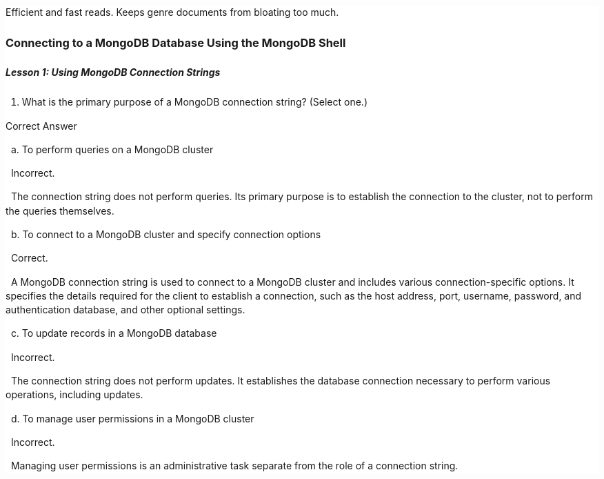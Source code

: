 Efficient and fast reads.	Keeps genre documents from bloating too much.







### Connecting to a MongoDB Database Using the MongoDB Shell



##### Lesson 1: Using MongoDB Connection Strings



1. What is the primary purpose of a MongoDB connection string? (Select one.)



Correct Answer



    a. To perform queries on a MongoDB cluster



    Incorrect.



    The connection string does not perform queries. Its primary purpose is to establish the connection to the cluster, not to perform the queries themselves.

    b. To connect to a MongoDB cluster and specify connection options



    Correct.



    A MongoDB connection string is used to connect to a MongoDB cluster and includes various connection-specific options. It specifies the details required for the client to establish a connection, such as the host address, port, username, password, and authentication database, and other optional settings.

    c. To update records in a MongoDB database



    Incorrect.



    The connection string does not perform updates. It establishes the database connection necessary to perform various operations, including updates.

    d. To manage user permissions in a MongoDB cluster



    Incorrect.



    Managing user permissions is an administrative task separate from the role of a connection string.


